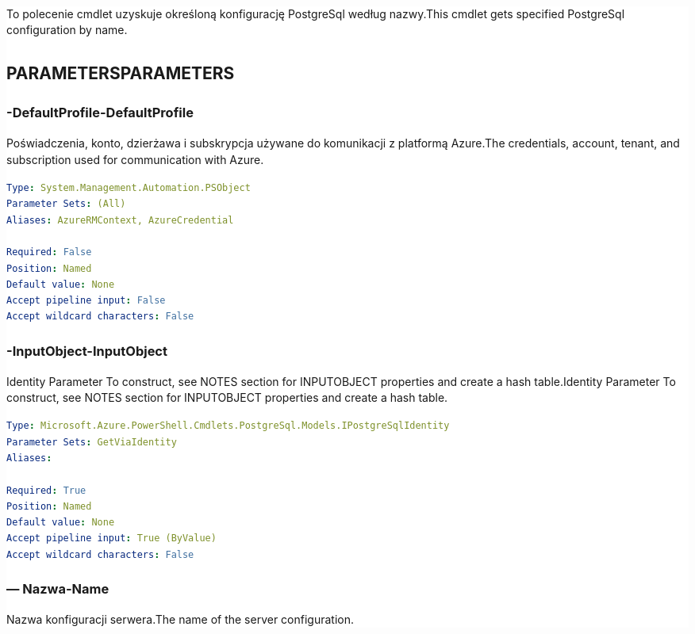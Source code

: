 <span data-ttu-id="d60a4-114">To polecenie cmdlet uzyskuje określoną konfigurację PostgreSql według nazwy.</span><span class="sxs-lookup"><span data-stu-id="d60a4-114">This cmdlet gets specified PostgreSql configuration by name.</span></span>

## <span data-ttu-id="d60a4-115">PARAMETERS</span><span class="sxs-lookup"><span data-stu-id="d60a4-115">PARAMETERS</span></span>

### <span data-ttu-id="d60a4-116">-DefaultProfile</span><span class="sxs-lookup"><span data-stu-id="d60a4-116">-DefaultProfile</span></span>
<span data-ttu-id="d60a4-117">Poświadczenia, konto, dzierżawa i subskrypcja używane do komunikacji z platformą Azure.</span><span class="sxs-lookup"><span data-stu-id="d60a4-117">The credentials, account, tenant, and subscription used for communication with Azure.</span></span>

```yaml
Type: System.Management.Automation.PSObject
Parameter Sets: (All)
Aliases: AzureRMContext, AzureCredential

Required: False
Position: Named
Default value: None
Accept pipeline input: False
Accept wildcard characters: False
```

### <span data-ttu-id="d60a4-118">-InputObject</span><span class="sxs-lookup"><span data-stu-id="d60a4-118">-InputObject</span></span>
<span data-ttu-id="d60a4-119">Identity Parameter To construct, see NOTES section for INPUTOBJECT properties and create a hash table.</span><span class="sxs-lookup"><span data-stu-id="d60a4-119">Identity Parameter To construct, see NOTES section for INPUTOBJECT properties and create a hash table.</span></span>

```yaml
Type: Microsoft.Azure.PowerShell.Cmdlets.PostgreSql.Models.IPostgreSqlIdentity
Parameter Sets: GetViaIdentity
Aliases:

Required: True
Position: Named
Default value: None
Accept pipeline input: True (ByValue)
Accept wildcard characters: False
```

### <span data-ttu-id="d60a4-120">— Nazwa</span><span class="sxs-lookup"><span data-stu-id="d60a4-120">-Name</span></span>
<span data-ttu-id="d60a4-121">Nazwa konfiguracji serwera.</span><span class="sxs-lookup"><span data-stu-id="d60a4-121">The name of the server configuration.</span></span>
